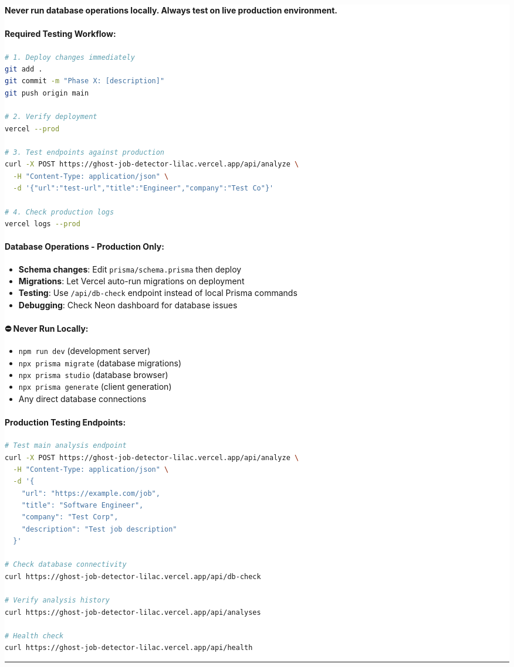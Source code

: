 **Never run database operations locally. Always test on live production environment.**

#### **Required Testing Workflow:**
```bash
# 1. Deploy changes immediately
git add .
git commit -m "Phase X: [description]"
git push origin main

# 2. Verify deployment
vercel --prod

# 3. Test endpoints against production
curl -X POST https://ghost-job-detector-lilac.vercel.app/api/analyze \
  -H "Content-Type: application/json" \
  -d '{"url":"test-url","title":"Engineer","company":"Test Co"}'

# 4. Check production logs
vercel logs --prod
```

#### **Database Operations - Production Only:**
- **Schema changes**: Edit `prisma/schema.prisma` then deploy
- **Migrations**: Let Vercel auto-run migrations on deployment  
- **Testing**: Use `/api/db-check` endpoint instead of local Prisma commands
- **Debugging**: Check Neon dashboard for database issues

#### **⛔ Never Run Locally:**
- `npm run dev` (development server)
- `npx prisma migrate` (database migrations)
- `npx prisma studio` (database browser)
- `npx prisma generate` (client generation)
- Any direct database connections

#### **Production Testing Endpoints:**
```bash
# Test main analysis endpoint
curl -X POST https://ghost-job-detector-lilac.vercel.app/api/analyze \
  -H "Content-Type: application/json" \
  -d '{
    "url": "https://example.com/job",
    "title": "Software Engineer", 
    "company": "Test Corp",
    "description": "Test job description"
  }'

# Check database connectivity
curl https://ghost-job-detector-lilac.vercel.app/api/db-check

# Verify analysis history
curl https://ghost-job-detector-lilac.vercel.app/api/analyses

# Health check
curl https://ghost-job-detector-lilac.vercel.app/api/health
```

---